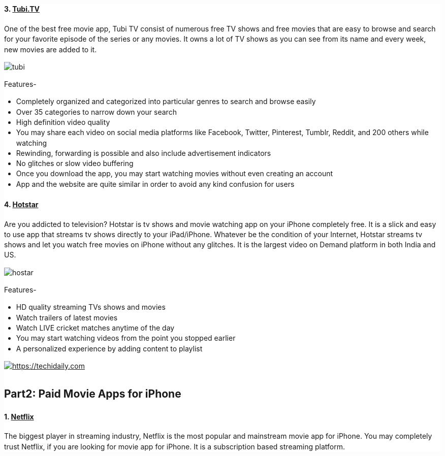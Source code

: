 #### 3. [Tubi.TV](https://itunes.apple.com/us/app/tubi-tv-movies-tv-shows/id886445756?mt=8)

One of the best free movie app, Tubi TV consist of numerous free TV shows and free movies that are easy to browse and search for your favorite episode of the series or any movies. It owns a lot of TV shows as you can see from its name and every week, new movies are added to it.

![tubi](https://images.wondershare.com/filmora/tubi.JPG)

Features-

* Completely organized and categorized into particular genres to search and browse easily
* Over 35 categories to narrow down your search
* High definition video quality
* You may share each video on social media platforms like Facebook, Twitter, Pinterest, Tumblr, Reddit, and 200 others while watching
* Rewinding, forwarding is possible and also include advertisement indicators
* No glitches or slow video buffering
* Once you download the app, you may start watching movies without even creating an account
* App and the website are quite similar in order to avoid any kind confusion for users

#### 4. [Hotstar](https://itunes.apple.com/in/app/hotstar-tv-movies-live-cricket/id934459219?mt=8)

Are you addicted to television? Hotstar is tv shows and movie watching app on your iPhone completely free. It is a slick and easy to use app that streams tv shows directly to your iPad/iPhone. Whatever be the condition of your Internet, Hotstar streams tv shows and let you watch free movies on iPhone without any glitches. It is the largest video on Demand platform in both India and US.

![hostar](https://images.wondershare.com/filmora/hostar.JPG)

Features-

* HD quality streaming TVs shows and movies
* Watch trailers of latest movies
* Watch LIVE cricket matches anytime of the day
* You may start watching videos from the point you stopped earlier
* A personalized experience by adding content to playlist


<a href="https://laganoo.pxf.io/c/5597632/1657400/16446" target="_top" id="1657400">
  <img src="//a.impactradius-go.com/display-ad/16446-1657400" border="0" alt="https://techidaily.com" width="728" height="90"/>
</a>
<img height="0" width="0" src="https://laganoo.pxf.io/i/5597632/1657400/16446" style="position:absolute;visibility:hidden;" border="0" />

## Part2: Paid Movie Apps for iPhone

#### 1. [Netflix](https://itunes.apple.com/us/app/netflix/id363590051?mt=8)

The biggest player in streaming industry, Netflix is the most popular and mainstream movie app for iPhone. You may completely trust Netflix, if you are looking for movie app for iPhone. It is a subscription based streaming platform.
